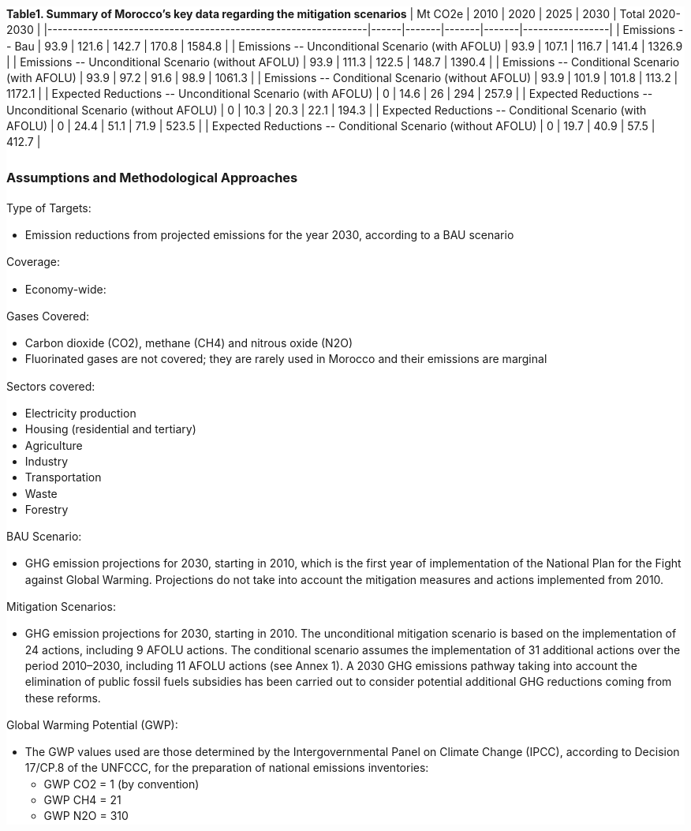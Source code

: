 **Table1. Summary of Morocco’s key data regarding the mitigation scenarios**
| Mt CO2e                                                       | 2010 | 2020  | 2025  | 2030  | Total 2020-2030 |
|---------------------------------------------------------------|------|-------|-------|-------|-----------------|
| Emissions -- Bau                                              | 93.9 | 121.6 | 142.7 | 170.8 | 1584.8          |
| Emissions -- Unconditional Scenario (with AFOLU)              | 93.9 | 107.1 | 116.7 | 141.4 | 1326.9          |
| Emissions -- Unconditional Scenario (without AFOLU)           | 93.9 | 111.3 | 122.5 | 148.7 | 1390.4          |
| Emissions -- Conditional Scenario (with AFOLU)                | 93.9 | 97.2  | 91.6  | 98.9  | 1061.3          |
| Emissions -- Conditional Scenario (without AFOLU)             | 93.9 | 101.9 | 101.8 | 113.2 | 1172.1          |
| Expected Reductions -- Unconditional Scenario (with AFOLU)    | 0    | 14.6  | 26    | 294   | 257.9           |
| Expected Reductions -- Unconditional Scenario (without AFOLU) | 0    | 10.3  | 20.3  | 22.1  | 194.3           |
| Expected Reductions -- Conditional Scenario (with AFOLU)      | 0    | 24.4   | 51.1  | 71.9  | 523.5           |
| Expected Reductions -- Conditional Scenario (without AFOLU)   | 0    | 19.7  | 40.9  | 57.5  | 412.7           |
### Assumptions and Methodological Approaches 
Type of Targets:
* Emission reductions from projected emissions for the year 2030, according to a BAU scenario 

Coverage:
* Economy-wide:

Gases Covered:
* Carbon dioxide (CO2), methane (CH4) and nitrous oxide (N2O) 
* Fluorinated gases are not covered; they are rarely used in Morocco and their emissions are marginal

Sectors covered:
* Electricity production 
* Housing (residential and tertiary) 
* Agriculture 
* Industry 
* Transportation 
* Waste 
* Forestry

BAU Scenario:
* GHG emission projections for 2030, starting in 2010, which is the first year of implementation of the National Plan for the Fight against Global Warming. Projections do not take into account the mitigation measures and actions implemented from 2010. 

Mitigation Scenarios:
* GHG emission projections for 2030, starting in 2010. The unconditional mitigation scenario is based on the implementation of 24 actions, including 9 AFOLU actions. The conditional scenario assumes the implementation of 31 additional actions over the period 2010–2030, including 11 AFOLU actions (see Annex 1). A 2030 GHG emissions pathway taking into account the elimination of public fossil fuels subsidies has been carried out to consider potential additional GHG reductions coming from these reforms. 

Global Warming Potential (GWP):
* The GWP values used are those determined by the Intergovernmental Panel on Climate Change (IPCC), according to Decision 17/CP.8 of the UNFCCC, for the preparation of national emissions inventories: 
    * GWP CO2 = 1 (by convention) 
    * GWP CH4 = 21 
    * GWP N2O = 310 
